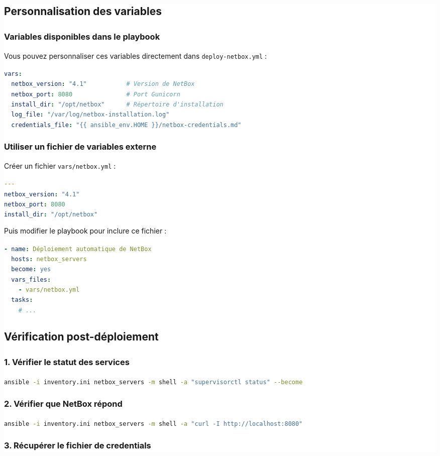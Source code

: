 ## Personnalisation des variables

### Variables disponibles dans le playbook

Vous pouvez personnaliser ces variables directement dans `deploy-netbox.yml` :

```yaml
vars:
  netbox_version: "4.1"           # Version de NetBox
  netbox_port: 8080               # Port Gunicorn
  install_dir: "/opt/netbox"      # Répertoire d'installation
  log_file: "/var/log/netbox-installation.log"
  credentials_file: "{{ ansible_env.HOME }}/netbox-credentials.md"
```

### Utiliser un fichier de variables externe

Créer un fichier `vars/netbox.yml` :

```yaml
---
netbox_version: "4.1"
netbox_port: 8080
install_dir: "/opt/netbox"
```

Puis modifier le playbook pour inclure ce fichier :

```yaml
- name: Déploiement automatique de NetBox
  hosts: netbox_servers
  become: yes
  vars_files:
    - vars/netbox.yml
  tasks:
    # ...
```

## Vérification post-déploiement

### 1. Vérifier le statut des services

```bash
ansible -i inventory.ini netbox_servers -m shell -a "supervisorctl status" --become
```

### 2. Vérifier que NetBox répond

```bash
ansible -i inventory.ini netbox_servers -m shell -a "curl -I http://localhost:8080"
```

### 3. Récupérer le fichier de credentials
